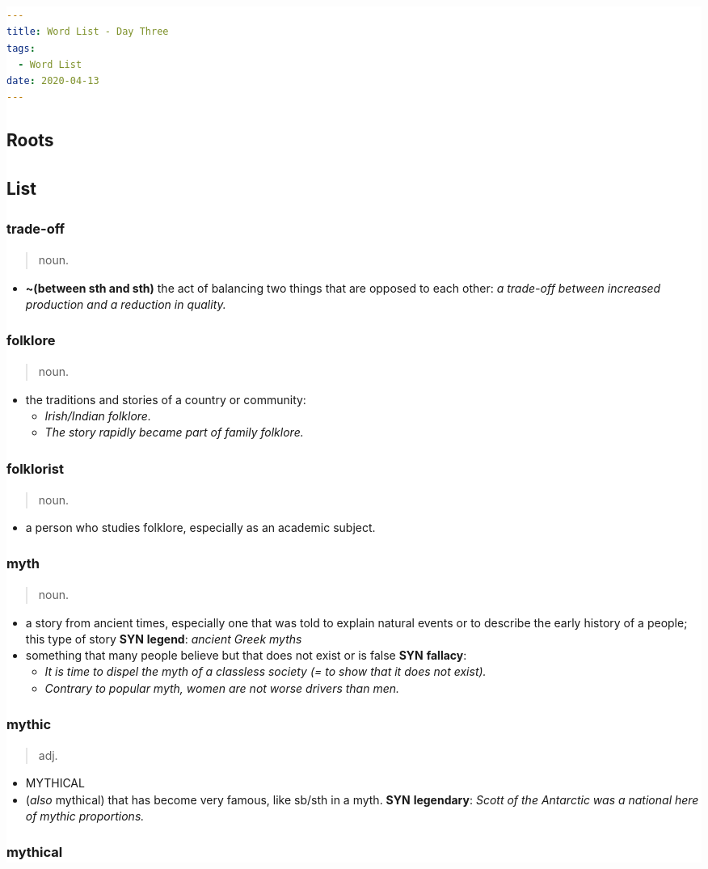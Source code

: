```yaml
---
title: Word List - Day Three
tags:
  - Word List
date: 2020-04-13
---
```


## Roots

## List

### trade-off

> noun.

- **~(between sth and sth)** the act of balancing two things that are opposed to each other: _a trade-off between increased production and a reduction in quality._

### folklore

> noun.

- the traditions and stories of a country or community:
  - _Irish/Indian folklore._
  - _The story rapidly became part of family folklore._

### folklorist

> noun.

- a person who studies folklore, especially as an academic subject.

### myth

> noun.

- a story from ancient times, especially one that was told to explain natural events or to describe the early history of a people; this type of story **SYN** **legend**: _ancient Greek myths_
- something that many people believe but that does not exist or is false **SYN** **fallacy**:
  - _It is time to dispel the myth of a classless society (= to show that it does not exist)._
  - _Contrary to popular myth, women are not worse drivers than men._

### mythic

> adj.

- MYTHICAL
- (_also_ mythical) that has become very famous, like sb/sth in a myth. **SYN** **legendary**: _Scott of the Antarctic was a national here of mythic proportions._

### mythical

